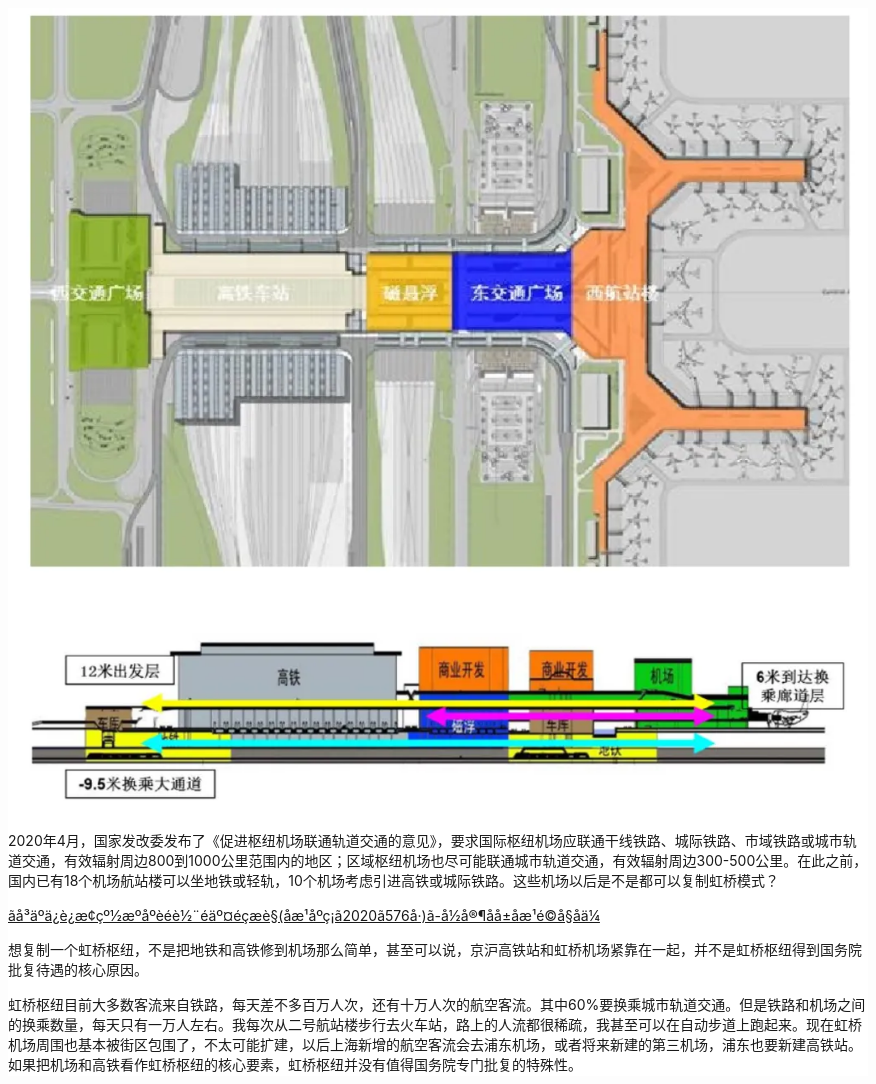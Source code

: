![](/images/btnews/btnews/0201_0300/0284/image7.webp)

![](/images/btnews/btnews/0201_0300/0284/image8.webp)

2020年4月，国家发改委发布了《促进枢纽机场联通轨道交通的意见》，要求国际枢纽机场应联通干线铁路、城际铁路、市域铁路或城市轨道交通，有效辐射周边800到1000公里范围内的地区；区域枢纽机场也尽可能联通城市轨道交通，有效辐射周边300-500公里。在此之前，国内已有18个机场航站楼可以坐地铁或轻轨，10个机场考虑引进高铁或城际铁路。这些机场以后是不是都可以复制虹桥模式？

[ãå³äºä¿è¿æ¢çº½æºåºèéè½¨éäº¤éçæè§(åæ¹åºç¡ã2020ã576å·)ã-å½å®¶åå±åæ¹é©å§åä¼ ](https://www.ndrc.gov.cn/xxgk/zcfb/tz/202004/t20200417_1225906.html)

想复制一个虹桥枢纽，不是把地铁和高铁修到机场那么简单，甚至可以说，京沪高铁站和虹桥机场紧靠在一起，并不是虹桥枢纽得到国务院批复待遇的核心原因。

虹桥枢纽目前大多数客流来自铁路，每天差不多百万人次，还有十万人次的航空客流。其中60%要换乘城市轨道交通。但是铁路和机场之间的换乘数量，每天只有一万人左右。我每次从二号航站楼步行去火车站，路上的人流都很稀疏，我甚至可以在自动步道上跑起来。现在虹桥机场周围也基本被街区包围了，不太可能扩建，以后上海新增的航空客流会去浦东机场，或者将来新建的第三机场，浦东也要新建高铁站。如果把机场和高铁看作虹桥枢纽的核心要素，虹桥枢纽并没有值得国务院专门批复的特殊性。
